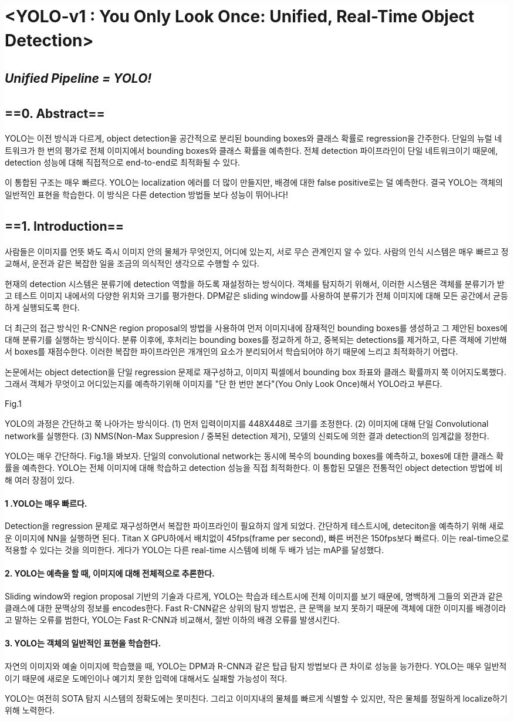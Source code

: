 ﻿# <YOLO-v1 : You Only Look Once: Unified, Real-Time Object Detection>

## *Unified Pipeline = YOLO!*

## ==0. Abstract==

YOLO는 이전 방식과 다르게, object detection을 공간적으로 분리된 bounding boxes와 클래스 확률로 regression을 간주한다. 단일의 뉴럴 네트워크가 한 번의 평가로 전체 이미지에서 bounding boxes와 클래스 확률을 예측한다. 전체 detection 파이프라인이 단일 네트워크이기 때문에, detection 성능에 대해 직접적으로 end-to-end로 최적화될 수 있다. 

이 통합된 구조는 매우 빠르다. YOLO는 localization 에러를 더 많이 만들지만, 배경에 대한 false positive로는 덜 예측한다. 결국 YOLO는 객체의 일반적인 표현을 학습한다. 이 방식은 다른 detection 방법들 보다 성능이 뛰어나다!

## ==1. Introduction==

사람들은 이미지를 언뜻 봐도 즉시 이미지 안의 물체가 무엇인지, 어디에 있는지, 서로 무슨 관계인지 알 수 있다. 사람의 인식 시스템은 매우 빠르고 정교해서, 운전과 같은 복잡한 일을 조금의 의식적인 생각으로 수행할 수 있다. 

현재의 detection 시스템은 분류기에 detection 역할을 하도록 재설정하는 방식이다. 객체를 탐지하기 위해서, 이러한 시스템은 객체를 분류기가 받고 테스트 이미지 내에서의 다양한 위치와 크기를 평가한다. DPM같은 sliding window를 사용하여 분류기가 전체 이미지에 대해 모든 공간에서 균등하게 실행되도록 한다. 

더 최근의 접근 방식인 R-CNN은 region proposal의 방법을 사용하여 먼저 이미지내에 잠재적인 bounding boxes를 생성하고  그 제안된 boxes에 대해 분류기를 실행하는 방식이다. 분류 이후에, 후처리는 bounding boxes를 정교하게 하고, 중복되는 detections를 제거하고, 다른 객체에 기반해서 boxes를 재점수한다. 이러한 복잡한 파이프라인은 개개인의 요소가 분리되어서 학습되어야 하기 때문에 느리고 최적화하기 어렵다.

논문에서는 object detection을 단일 regression 문제로 재구성하고, 이미지 픽셀에서 bounding box 좌표와 클래스 확률까지 쭉 이어지도록했다. 그래서 객체가 무엇이고 어디있는지를 예측하기위해 이미지를 "단 한 번만 본다"(You Only Look Once)해서 YOLO라고 부른다. 

Fig.1

YOLO의 과정은 간단하고 쭉 나아가는 방식이다. 
(1) 먼저 입력이미지를 448X448로 크기를 조정한다.
(2) 이미지에 대해 단일 Convolutional network를 실행한다.
(3) NMS(Non-Max Suppresion / 중복된 detection 제거), 모델의 신뢰도에 의한 결과 detection의 임계값을 정한다. 

YOLO는 매우 간단하다. Fig.1을 봐보자. 단일의 convolutional network는 동시에 복수의 bounding boxes를 예측하고, boxes에 대한 클래스 확률을 예측한다. YOLO는 전체 이미지에 대해 학습하고 detection 성능을 직접 최적화한다. 이 통합된 모델은 전통적인 object detection 방법에 비해 여러 장점이 있다. 

#### 1 .YOLO는 매우 빠르다. 
Detection을 regression 문제로 재구성하면서 복잡한 파이프라인이 필요하지 않게 되었다. 간단하게 테스트시에, deteciton을 예측하기 위해 새로운 이미지에 NN을 실행하면 된다. Titan X GPU하에서 배치없이 45fps(frame per second), 빠른 버전은 150fps보다 빠르다. 이는 real-time으로 적용할 수 있다는 것을 의미한다. 게다가 YOLO는 다른 real-time 시스템에 비해 두 배가 넘는 mAP를 달성했다. 

#### 2. YOLO는 예측을 할 때, 이미지에 대해 전체적으로 추론한다. 
Sliding window와 region proposal 기반의 기술과 다르게, YOLO는 학습과 테스트시에 전체 이미지를 보기 때문에, 명백하게 그들의 외관과 같은 클래스에 대한 문맥상의 정보를 encodes한다. Fast R-CNN같은 상위의 탐지 방법은, 큰 문맥을 보지 못하기 때문에 객체에 대한 이미지를 배경이라고 말하는 오류를 범한다, YOLO는 Fast R-CNN과 비교해서, 절반 이하의 배경 오류를 발생시킨다.

#### 3. YOLO는 객체의 일반적인 표현을 학습한다.
자연의 이미지와 예술 이미지에 학습했을 때, YOLO는 DPM과 R-CNN과 같은 탑급 탐지 방법보다 큰 차이로 성능을 능가한다. YOLO는 매우 일반적이기 때문에 새로운 도메인이나 예기치 못한 입력에 대해서도 실패할 가능성이 적다. 

YOLO는 여전히 SOTA 탐지 시스템의 정확도에는 못미친다. 그리고 이미지내의 물체를 빠르게 식별할 수 있지만, 작은 물체를 정밀하게 localize하기 위해 노력한다. 
